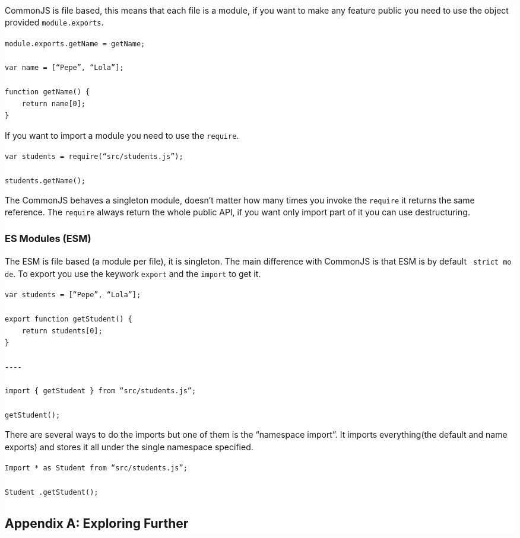 CommonJS is file based, this means that each file is a module, if you want to make any feature public you need to use the object provided `module.exports`.

```
module.exports.getName = getName;

var name = [“Pepe”, “Lola”];

function getName() {
	return name[0];
}
```

If you want to import a module you need to use the `require`.

```
var students = require(“src/students.js”);

students.getName();
```

The CommonJS behaves a singleton module, doesn’t matter how many times you invoke the `require` it returns the same reference. The `require` always return the whole public API, if you want only import part of it you can use destructuring.

### ES Modules (ESM)

The ESM is file based (a module per file), it is singleton. The main difference with CommonJS is that ESM is by default ` strict mode`.
To export you use the keywork `export` and the `import` to get it.

```
var students = [“Pepe”, “Lola”];

export function getStudent() {
	return students[0];
}

----

import { getStudent } from “src/students.js”;

getStudent();
```

There are several ways to do the imports but one of them is the “namespace import”.
It imports everything(the default and name exports) and stores it all under the single namespace specified.

```
Import * as Student from “src/students.js”;

Student .getStudent();
```

## Appendix A: Exploring Further
